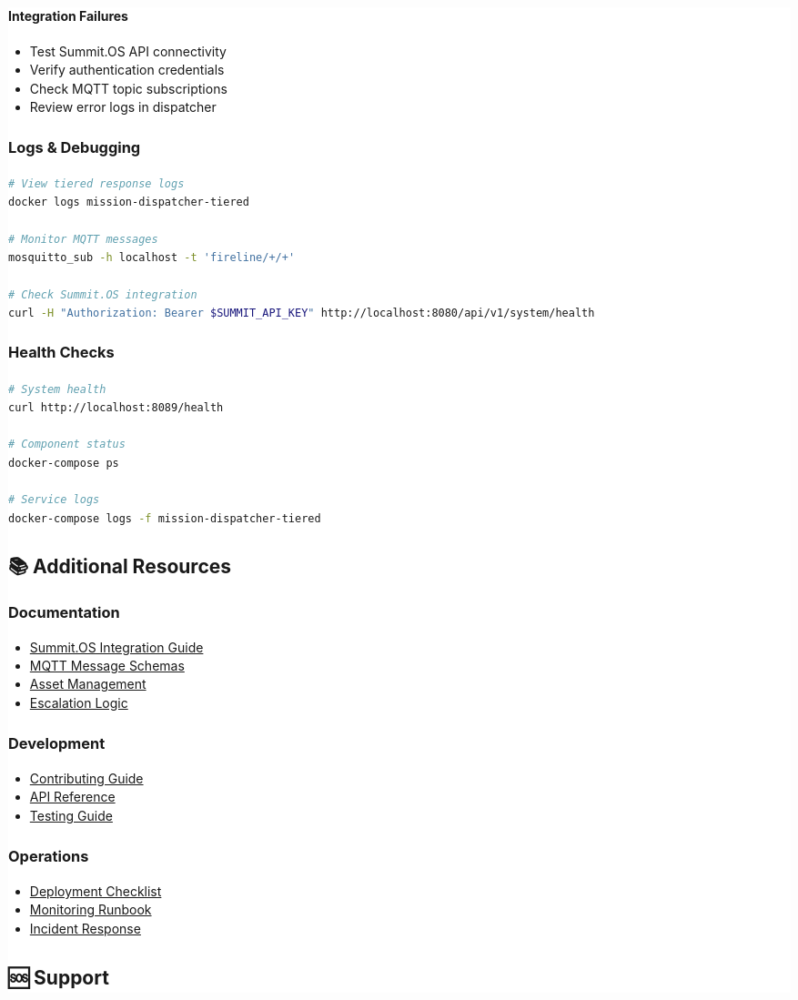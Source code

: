 #### Integration Failures
- Test Summit.OS API connectivity
- Verify authentication credentials
- Check MQTT topic subscriptions
- Review error logs in dispatcher

### Logs & Debugging
```bash
# View tiered response logs
docker logs mission-dispatcher-tiered

# Monitor MQTT messages
mosquitto_sub -h localhost -t 'fireline/+/+'

# Check Summit.OS integration
curl -H "Authorization: Bearer $SUMMIT_API_KEY" http://localhost:8080/api/v1/system/health
```

### Health Checks
```bash
# System health
curl http://localhost:8089/health

# Component status
docker-compose ps

# Service logs
docker-compose logs -f mission-dispatcher-tiered
```

## 📚 Additional Resources

### Documentation
- [Summit.OS Integration Guide](./docs/summit-integration.md)
- [MQTT Message Schemas](./docs/mqtt-schemas.md)  
- [Asset Management](./docs/asset-management.md)
- [Escalation Logic](./docs/escalation-logic.md)

### Development
- [Contributing Guide](./CONTRIBUTING.md)
- [API Reference](./docs/api-reference.md)
- [Testing Guide](./docs/testing.md)

### Operations  
- [Deployment Checklist](./ops/deployment-checklist.md)
- [Monitoring Runbook](./ops/monitoring-runbook.md)
- [Incident Response](./ops/incident-response.md)

## 🆘 Support
